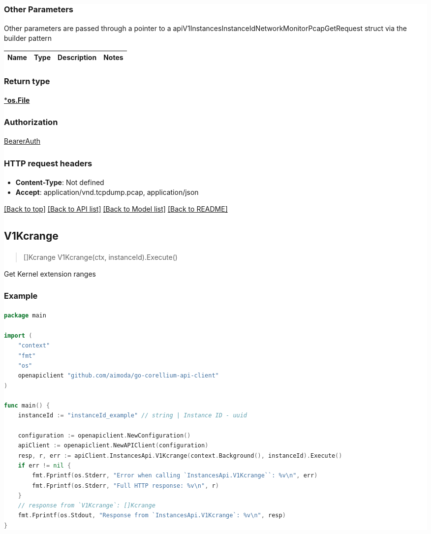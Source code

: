 ### Other Parameters

Other parameters are passed through a pointer to a apiV1InstancesInstanceIdNetworkMonitorPcapGetRequest struct via the builder pattern


Name | Type | Description  | Notes
------------- | ------------- | ------------- | -------------


### Return type

[***os.File**](*os.File.md)

### Authorization

[BearerAuth](../README.md#BearerAuth)

### HTTP request headers

- **Content-Type**: Not defined
- **Accept**: application/vnd.tcpdump.pcap, application/json

[[Back to top]](#) [[Back to API list]](../README.md#documentation-for-api-endpoints)
[[Back to Model list]](../README.md#documentation-for-models)
[[Back to README]](../README.md)


## V1Kcrange

> []Kcrange V1Kcrange(ctx, instanceId).Execute()

Get Kernel extension ranges

### Example

```go
package main

import (
    "context"
    "fmt"
    "os"
    openapiclient "github.com/aimoda/go-corellium-api-client"
)

func main() {
    instanceId := "instanceId_example" // string | Instance ID - uuid

    configuration := openapiclient.NewConfiguration()
    apiClient := openapiclient.NewAPIClient(configuration)
    resp, r, err := apiClient.InstancesApi.V1Kcrange(context.Background(), instanceId).Execute()
    if err != nil {
        fmt.Fprintf(os.Stderr, "Error when calling `InstancesApi.V1Kcrange``: %v\n", err)
        fmt.Fprintf(os.Stderr, "Full HTTP response: %v\n", r)
    }
    // response from `V1Kcrange`: []Kcrange
    fmt.Fprintf(os.Stdout, "Response from `InstancesApi.V1Kcrange`: %v\n", resp)
}
```
